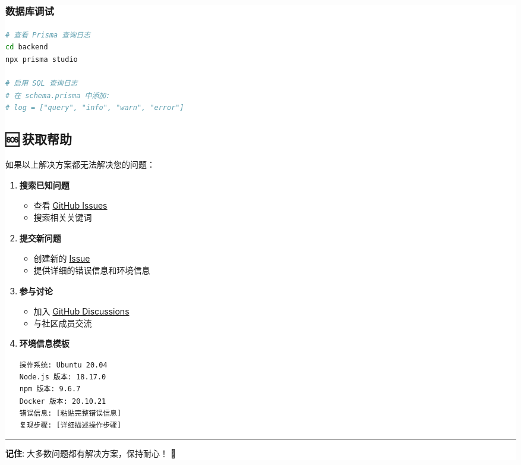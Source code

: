 ### 数据库调试
```bash
# 查看 Prisma 查询日志
cd backend
npx prisma studio

# 启用 SQL 查询日志
# 在 schema.prisma 中添加:
# log = ["query", "info", "warn", "error"]
```

## 🆘 获取帮助

如果以上解决方案都无法解决您的问题：

1. **搜索已知问题**
   - 查看 [GitHub Issues](https://github.com/your-username/LifeTracker/issues)
   - 搜索相关关键词

2. **提交新问题**
   - 创建新的 [Issue](https://github.com/your-username/LifeTracker/issues/new)
   - 提供详细的错误信息和环境信息

3. **参与讨论**
   - 加入 [GitHub Discussions](https://github.com/your-username/LifeTracker/discussions)
   - 与社区成员交流

4. **环境信息模板**
   ```
   操作系统: Ubuntu 20.04
   Node.js 版本: 18.17.0
   npm 版本: 9.6.7
   Docker 版本: 20.10.21
   错误信息: [粘贴完整错误信息]
   复现步骤: [详细描述操作步骤]
   ```

---

**记住**: 大多数问题都有解决方案，保持耐心！ 🚀
